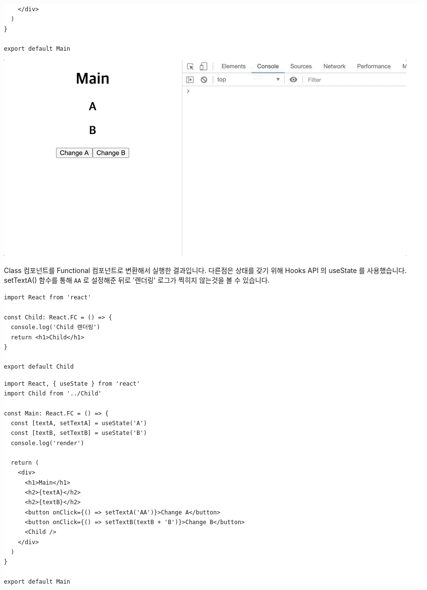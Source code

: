 ```tsx
    </div>
  )
}

export default Main
```

![예제4](./gif/react-hooks4.gif)

Class 컴포넌트를 Functional 컴포넌트로 변환해서 실행한 결과입니다. 다른점은 상태를 갖기 위해 Hooks API 의 useState 를 사용했습니다. setTextA() 함수를 통해 `AA` 로 설정해준 뒤로 '렌더링' 로그가 찍히지 않는것을 볼 수 있습니다.

```tsx
import React from 'react'

const Child: React.FC = () => {
  console.log('Child 렌더링')
  return <h1>Child</h1>
}

export default Child
```

```tsx
import React, { useState } from 'react'
import Child from '../Child'

const Main: React.FC = () => {
  const [textA, setTextA] = useState('A')
  const [textB, setTextB] = useState('B')
  console.log('render')

  return (
    <div>
      <h1>Main</h1>
      <h2>{textA}</h2>
      <h2>{textB}</h2>
      <button onClick={() => setTextA('AA')}>Change A</button>
      <button onClick={() => setTextB(textB + 'B')}>Change B</button>
      <Child />
    </div>
  )
}

export default Main
```